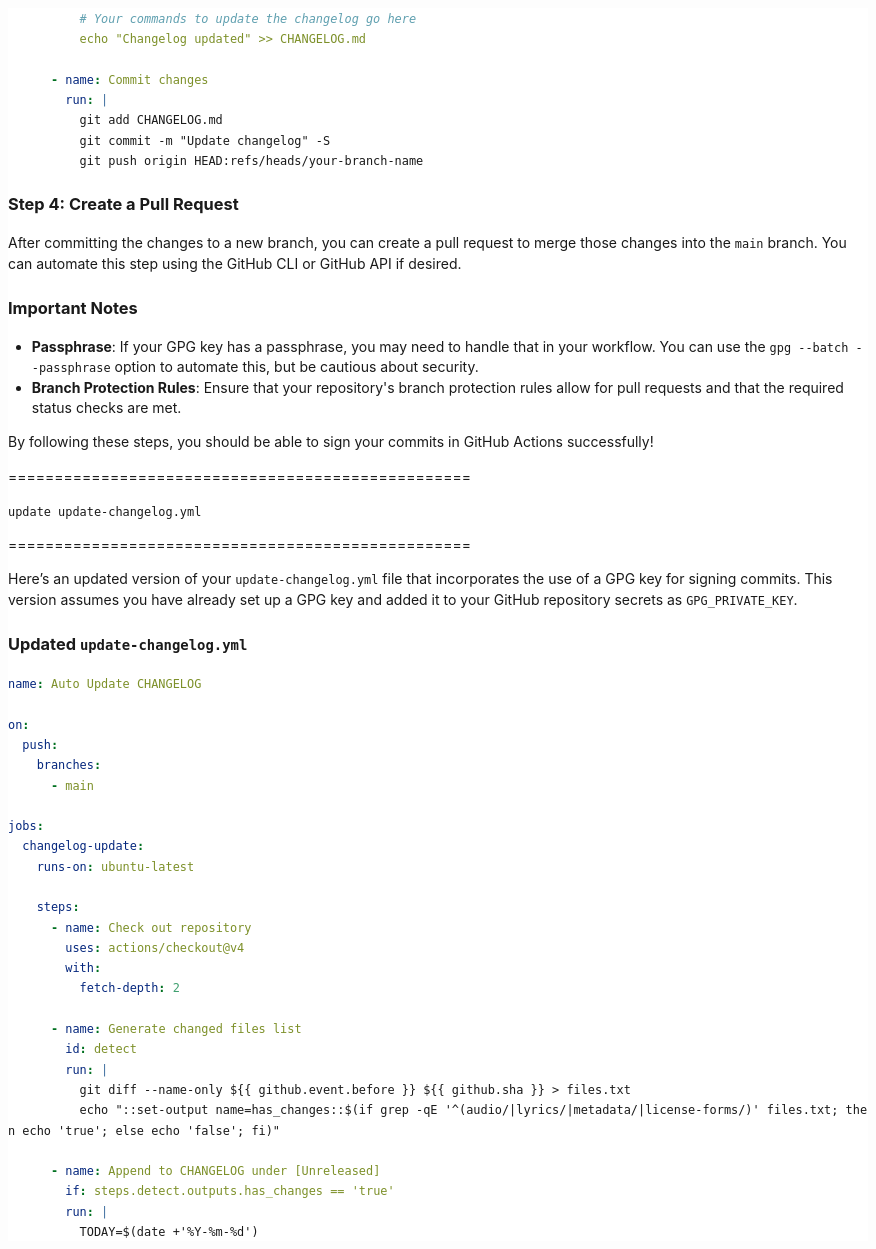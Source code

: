 ```yaml
          # Your commands to update the changelog go here
          echo "Changelog updated" >> CHANGELOG.md

      - name: Commit changes
        run: |
          git add CHANGELOG.md
          git commit -m "Update changelog" -S
          git push origin HEAD:refs/heads/your-branch-name
```

### Step 4: Create a Pull Request

After committing the changes to a new branch, you can create a pull request to merge those changes into the `main` branch. You can automate this step using the GitHub CLI or GitHub API if desired.

### Important Notes

- **Passphrase**: If your GPG key has a passphrase, you may need to handle that in your workflow. You can use the `gpg --batch --passphrase` option to automate this, but be cautious about security.
- **Branch Protection Rules**: Ensure that your repository's branch protection rules allow for pull requests and that the required status checks are met.

By following these steps, you should be able to sign your commits in GitHub Actions successfully!

==================================================
```
update update-changelog.yml
```
==================================================

Here’s an updated version of your `update-changelog.yml` file that incorporates the use of a GPG key for signing commits. This version assumes you have already set up a GPG key and added it to your GitHub repository secrets as `GPG_PRIVATE_KEY`. 

### Updated `update-changelog.yml`

```yaml
name: Auto Update CHANGELOG

on:
  push:
    branches:
      - main

jobs:
  changelog-update:
    runs-on: ubuntu-latest

    steps:
      - name: Check out repository
        uses: actions/checkout@v4
        with:
          fetch-depth: 2

      - name: Generate changed files list
        id: detect
        run: |
          git diff --name-only ${{ github.event.before }} ${{ github.sha }} > files.txt
          echo "::set-output name=has_changes::$(if grep -qE '^(audio/|lyrics/|metadata/|license-forms/)' files.txt; then echo 'true'; else echo 'false'; fi)"

      - name: Append to CHANGELOG under [Unreleased]
        if: steps.detect.outputs.has_changes == 'true'
        run: |
          TODAY=$(date +'%Y-%m-%d')
```